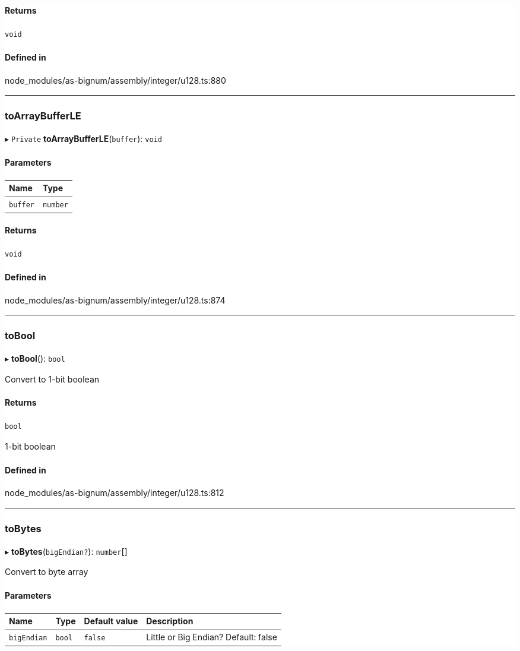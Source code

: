 #### Returns

`void`

#### Defined in

node_modules/as-bignum/assembly/integer/u128.ts:880

___

### toArrayBufferLE

▸ `Private` **toArrayBufferLE**(`buffer`): `void`

#### Parameters

| Name | Type |
| :------ | :------ |
| `buffer` | `number` |

#### Returns

`void`

#### Defined in

node_modules/as-bignum/assembly/integer/u128.ts:874

___

### toBool

▸ **toBool**(): `bool`

Convert to 1-bit boolean

#### Returns

`bool`

1-bit boolean

#### Defined in

node_modules/as-bignum/assembly/integer/u128.ts:812

___

### toBytes

▸ **toBytes**(`bigEndian?`): `number`[]

Convert to byte array

#### Parameters

| Name | Type | Default value | Description |
| :------ | :------ | :------ | :------ |
| `bigEndian` | `bool` | `false` | Little or Big Endian? Default: false |
